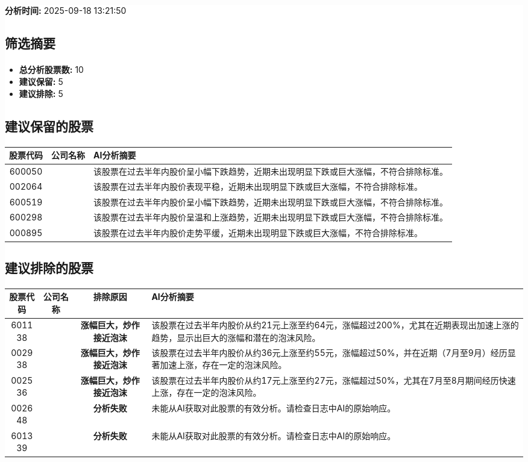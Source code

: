 **分析时间:** 2025-09-18 13:21:50

## 筛选摘要

- **总分析股票数:** 10
- **建议保留:** 5
- **建议排除:** 5

## 建议保留的股票

| 股票代码 | 公司名称 | AI分析摘要 |
|:---:|:---:|:---|
| 600050 |  | 该股票在过去半年内股价呈小幅下跌趋势，近期未出现明显下跌或巨大涨幅，不符合排除标准。 |
| 002064 |  | 该股票在过去半年内股价表现平稳，近期未出现明显下跌或巨大涨幅，不符合排除标准。 |
| 600519 |  | 该股票在过去半年内股价呈小幅下跌趋势，近期未出现明显下跌或巨大涨幅，不符合排除标准。 |
| 600298 |  | 该股票在过去半年内股价呈温和上涨趋势，近期未出现明显下跌或巨大涨幅，不符合排除标准。 |
| 000895 |  | 该股票在过去半年内股价走势平缓，近期未出现明显下跌或巨大涨幅，不符合排除标准。 |

## 建议排除的股票

| 股票代码 | 公司名称 | 排除原因 | AI分析摘要 |
|:---:|:---:|:---:|:---|
| 601138 |  | **涨幅巨大，炒作接近泡沫** | 该股票在过去半年内股价从约21元上涨至约64元，涨幅超过200%，尤其在近期表现出加速上涨的趋势，显示出巨大的涨幅和潜在的泡沫风险。 |
| 002938 |  | **涨幅巨大，炒作接近泡沫** | 该股票在过去半年内股价从约36元上涨至约55元，涨幅超过50%，并在近期（7月至9月）经历显著加速上涨，存在一定的泡沫风险。 |
| 002536 |  | **涨幅巨大，炒作接近泡沫** | 该股票在过去半年内股价从约17元上涨至约27元，涨幅超过50%，尤其在7月至8月期间经历快速上涨，存在一定的泡沫风险。 |
| 002648 |  | **分析失败** | 未能从AI获取对此股票的有效分析。请检查日志中AI的原始响应。 |
| 601339 |  | **分析失败** | 未能从AI获取对此股票的有效分析。请检查日志中AI的原始响应。 |
